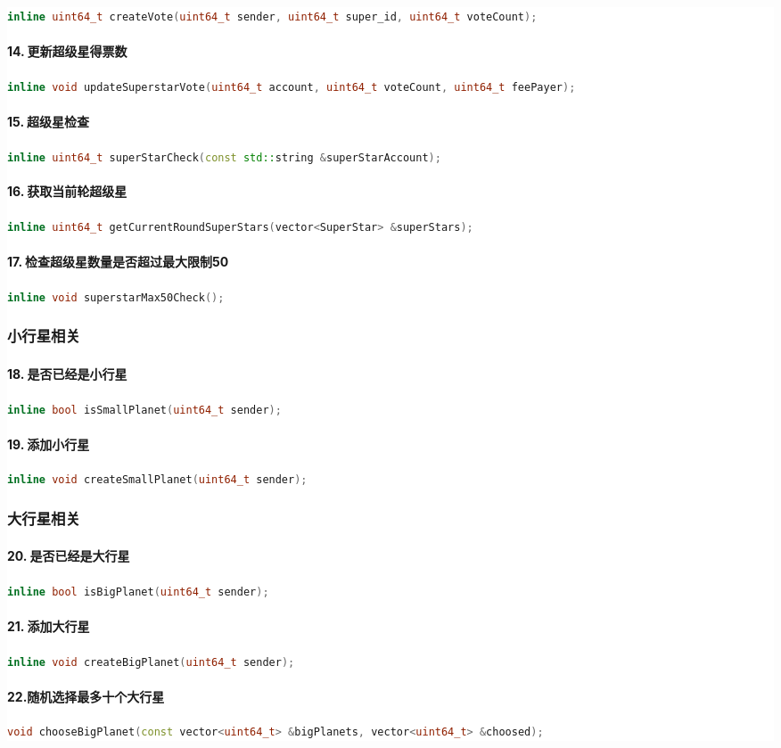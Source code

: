 ``` c++
inline uint64_t createVote(uint64_t sender, uint64_t super_id, uint64_t voteCount);
```

#### 14. 更新超级星得票数

```c++
inline void updateSuperstarVote(uint64_t account, uint64_t voteCount, uint64_t feePayer);
```

#### 15. 超级星检查

```c++
inline uint64_t superStarCheck(const std::string &superStarAccount);
```

#### 16. 获取当前轮超级星

``` c++
inline uint64_t getCurrentRoundSuperStars(vector<SuperStar> &superStars);
```

#### 17. 检查超级星数量是否超过最大限制50

```c++
inline void superstarMax50Check();
```

### 小行星相关

#### 18. 是否已经是小行星

``` c++
inline bool isSmallPlanet(uint64_t sender);
```

#### 19. 添加小行星

``` c++
inline void createSmallPlanet(uint64_t sender);
```

### 大行星相关

#### 20. 是否已经是大行星

``` c++
inline bool isBigPlanet(uint64_t sender);
```

#### 21. 添加大行星

``` c++
inline void createBigPlanet(uint64_t sender);
```

#### 22.随机选择最多十个大行星

``` c++
void chooseBigPlanet(const vector<uint64_t> &bigPlanets, vector<uint64_t> &choosed);
```
